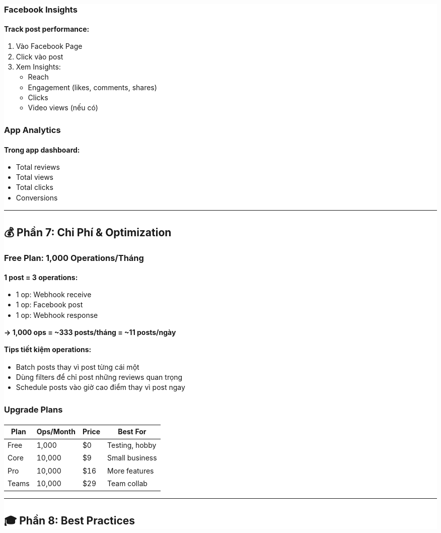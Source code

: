 ### Facebook Insights

**Track post performance:**
1. Vào Facebook Page
2. Click vào post
3. Xem Insights:
   - Reach
   - Engagement (likes, comments, shares)
   - Clicks
   - Video views (nếu có)

### App Analytics

**Trong app dashboard:**
- Total reviews
- Total views
- Total clicks
- Conversions

---

## 💰 Phần 7: Chi Phí & Optimization

### Free Plan: 1,000 Operations/Tháng

**1 post = 3 operations:**
- 1 op: Webhook receive
- 1 op: Facebook post
- 1 op: Webhook response

**→ 1,000 ops = ~333 posts/tháng = ~11 posts/ngày**

**Tips tiết kiệm operations:**
- Batch posts thay vì post từng cái một
- Dùng filters để chỉ post những reviews quan trọng
- Schedule posts vào giờ cao điểm thay vì post ngay

### Upgrade Plans

| Plan | Ops/Month | Price | Best For |
|------|-----------|-------|----------|
| Free | 1,000 | $0 | Testing, hobby |
| Core | 10,000 | $9 | Small business |
| Pro | 10,000 | $16 | More features |
| Teams | 10,000 | $29 | Team collab |

---

## 🎓 Phần 8: Best Practices
